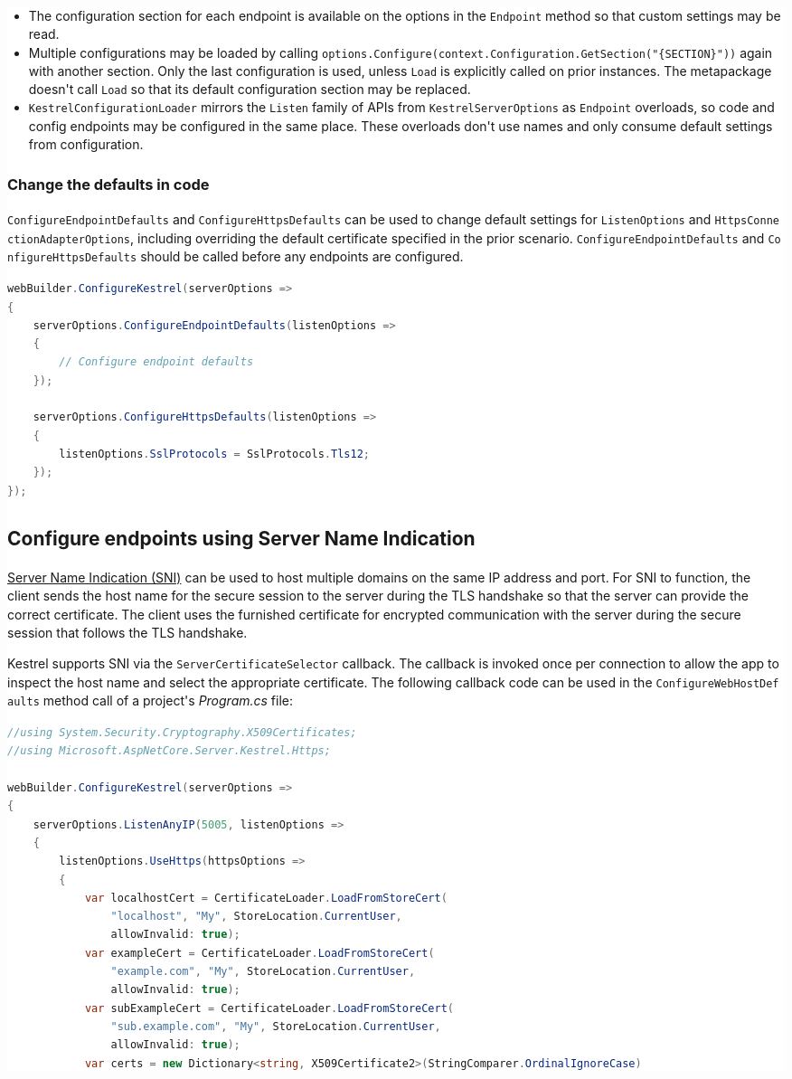 * The configuration section for each endpoint is available on the options in the `Endpoint` method so that custom settings may be read.
* Multiple configurations may be loaded by calling `options.Configure(context.Configuration.GetSection("{SECTION}"))` again with another section. Only the last configuration is used, unless `Load` is explicitly called on prior instances. The metapackage doesn't call `Load` so that its default configuration section may be replaced.
* `KestrelConfigurationLoader` mirrors the `Listen` family of APIs from `KestrelServerOptions` as `Endpoint` overloads, so code and config endpoints may be configured in the same place. These overloads don't use names and only consume default settings from configuration.

### Change the defaults in code

`ConfigureEndpointDefaults` and `ConfigureHttpsDefaults` can be used to change default settings for `ListenOptions` and `HttpsConnectionAdapterOptions`, including overriding the default certificate specified in the prior scenario. `ConfigureEndpointDefaults` and `ConfigureHttpsDefaults` should be called before any endpoints are configured.

```csharp
webBuilder.ConfigureKestrel(serverOptions =>
{
    serverOptions.ConfigureEndpointDefaults(listenOptions =>
    {
        // Configure endpoint defaults
    });

    serverOptions.ConfigureHttpsDefaults(listenOptions =>
    {
        listenOptions.SslProtocols = SslProtocols.Tls12;
    });
});
```

## Configure endpoints using Server Name Indication

[Server Name Indication (SNI)](https://tools.ietf.org/html/rfc6066#section-3) can be used to host multiple domains on the same IP address and port. For SNI to function, the client sends the host name for the secure session to the server during the TLS handshake so that the server can provide the correct certificate. The client uses the furnished certificate for encrypted communication with the server during the secure session that follows the TLS handshake.

Kestrel supports SNI via the `ServerCertificateSelector` callback. The callback is invoked once per connection to allow the app to inspect the host name and select the appropriate certificate. The following callback code can be used in the `ConfigureWebHostDefaults` method call of a project's *Program.cs* file:

```csharp
//using System.Security.Cryptography.X509Certificates;
//using Microsoft.AspNetCore.Server.Kestrel.Https;

webBuilder.ConfigureKestrel(serverOptions =>
{
    serverOptions.ListenAnyIP(5005, listenOptions =>
    {
        listenOptions.UseHttps(httpsOptions =>
        {
            var localhostCert = CertificateLoader.LoadFromStoreCert(
                "localhost", "My", StoreLocation.CurrentUser,
                allowInvalid: true);
            var exampleCert = CertificateLoader.LoadFromStoreCert(
                "example.com", "My", StoreLocation.CurrentUser,
                allowInvalid: true);
            var subExampleCert = CertificateLoader.LoadFromStoreCert(
                "sub.example.com", "My", StoreLocation.CurrentUser,
                allowInvalid: true);
            var certs = new Dictionary<string, X509Certificate2>(StringComparer.OrdinalIgnoreCase)
```